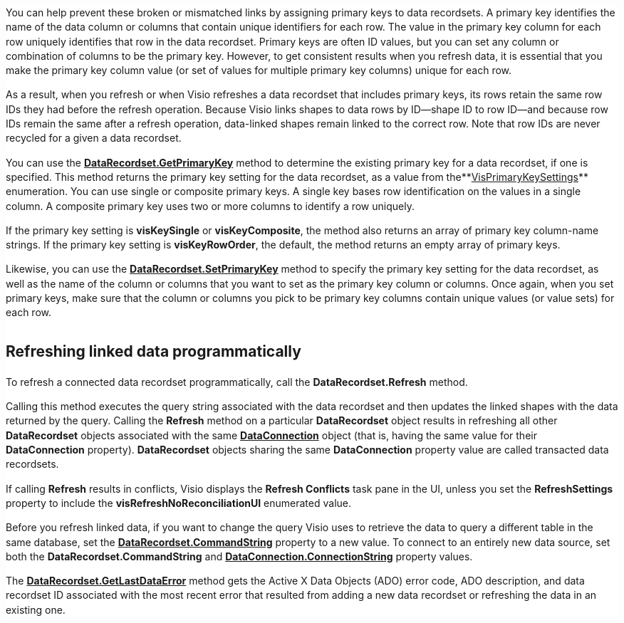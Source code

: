 You can help prevent these broken or mismatched links by assigning primary keys to data recordsets. A primary key identifies the name of the data column or columns that contain unique identifiers for each row. The value in the primary key column for each row uniquely identifies that row in the data recordset. Primary keys are often ID values, but you can set any column or combination of columns to be the primary key. However, to get consistent results when you refresh data, it is essential that you make the primary key column value (or set of values for multiple primary key columns) unique for each row.

As a result, when you refresh or when Visio refreshes a data recordset that includes primary keys, its rows retain the same row IDs they had before the refresh operation. Because Visio links shapes to data rows by ID—shape ID to row ID—and because row IDs remain the same after a refresh operation, data-linked shapes remain linked to the correct row. Note that row IDs are never recycled for a given a data recordset.

You can use the **[DataRecordset.GetPrimaryKey](../../api/Visio.DataRecordset.GetPrimaryKey.md)** method to determine the existing primary key for a data recordset, if one is specified. This method returns the primary key setting for the data recordset, as a value from the**[VisPrimaryKeySettings](../../api/Visio.visprimarykeysettings.md)** enumeration. You can use single or composite primary keys. A single key bases row identification on the values in a single column. A composite primary key uses two or more columns to identify a row uniquely.

If the primary key setting is **visKeySingle** or **visKeyComposite**, the method also returns an array of primary key column-name strings. If the primary key setting is **visKeyRowOrder**, the default, the method returns an empty array of primary keys.

Likewise, you can use the **[DataRecordset.SetPrimaryKey](../../api/Visio.DataRecordset.SetPrimaryKey.md)** method to specify the primary key setting for the data recordset, as well as the name of the column or columns that you want to set as the primary key column or columns. Once again, when you set primary keys, make sure that the column or columns you pick to be primary key columns contain unique values (or value sets) for each row.


## Refreshing linked data programmatically

To refresh a connected data recordset programmatically, call the **DataRecordset.Refresh** method.

Calling this method executes the query string associated with the data recordset and then updates the linked shapes with the data returned by the query. Calling the **Refresh** method on a particular **DataRecordset** object results in refreshing all other **DataRecordset** objects associated with the same **[DataConnection](../../api/Visio.DataConnection.md)** object (that is, having the same value for their **DataConnection** property). **DataRecordset** objects sharing the same **DataConnection** property value are called transacted data recordsets.

If calling **Refresh** results in conflicts, Visio displays the **Refresh Conflicts** task pane in the UI, unless you set the **RefreshSettings** property to include the **visRefreshNoReconciliationUI** enumerated value.

Before you refresh linked data, if you want to change the query Visio uses to retrieve the data to query a different table in the same database, set the **[DataRecordset.CommandString](../../api/Visio.DataRecordset.CommandString.md)** property to a new value. To connect to an entirely new data source, set both the **DataRecordset.CommandString** and **[DataConnection.ConnectionString](../../api/Visio.DataConnection.ConnectionString.md)** property values.

The **[DataRecordset.GetLastDataError](../../api/Visio.DataRecordsets.GetLastDataError.md)** method gets the Active X Data Objects (ADO) error code, ADO description, and data recordset ID associated with the most recent error that resulted from adding a new data recordset or refreshing the data in an existing one.
